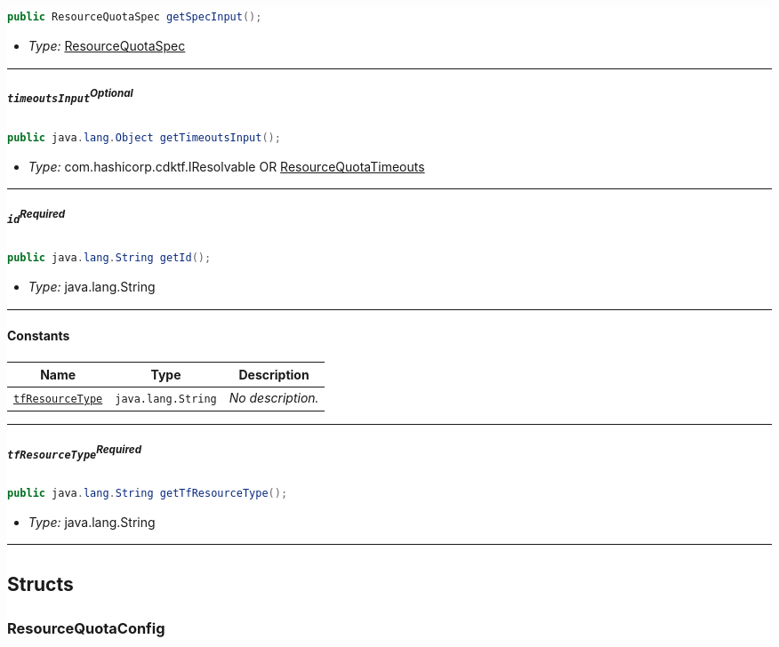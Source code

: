 ```java
public ResourceQuotaSpec getSpecInput();
```

- *Type:* <a href="#@cdktf/provider-kubernetes.resourceQuota.ResourceQuotaSpec">ResourceQuotaSpec</a>

---

##### `timeoutsInput`<sup>Optional</sup> <a name="timeoutsInput" id="@cdktf/provider-kubernetes.resourceQuota.ResourceQuota.property.timeoutsInput"></a>

```java
public java.lang.Object getTimeoutsInput();
```

- *Type:* com.hashicorp.cdktf.IResolvable OR <a href="#@cdktf/provider-kubernetes.resourceQuota.ResourceQuotaTimeouts">ResourceQuotaTimeouts</a>

---

##### `id`<sup>Required</sup> <a name="id" id="@cdktf/provider-kubernetes.resourceQuota.ResourceQuota.property.id"></a>

```java
public java.lang.String getId();
```

- *Type:* java.lang.String

---

#### Constants <a name="Constants" id="Constants"></a>

| **Name** | **Type** | **Description** |
| --- | --- | --- |
| <code><a href="#@cdktf/provider-kubernetes.resourceQuota.ResourceQuota.property.tfResourceType">tfResourceType</a></code> | <code>java.lang.String</code> | *No description.* |

---

##### `tfResourceType`<sup>Required</sup> <a name="tfResourceType" id="@cdktf/provider-kubernetes.resourceQuota.ResourceQuota.property.tfResourceType"></a>

```java
public java.lang.String getTfResourceType();
```

- *Type:* java.lang.String

---

## Structs <a name="Structs" id="Structs"></a>

### ResourceQuotaConfig <a name="ResourceQuotaConfig" id="@cdktf/provider-kubernetes.resourceQuota.ResourceQuotaConfig"></a>
